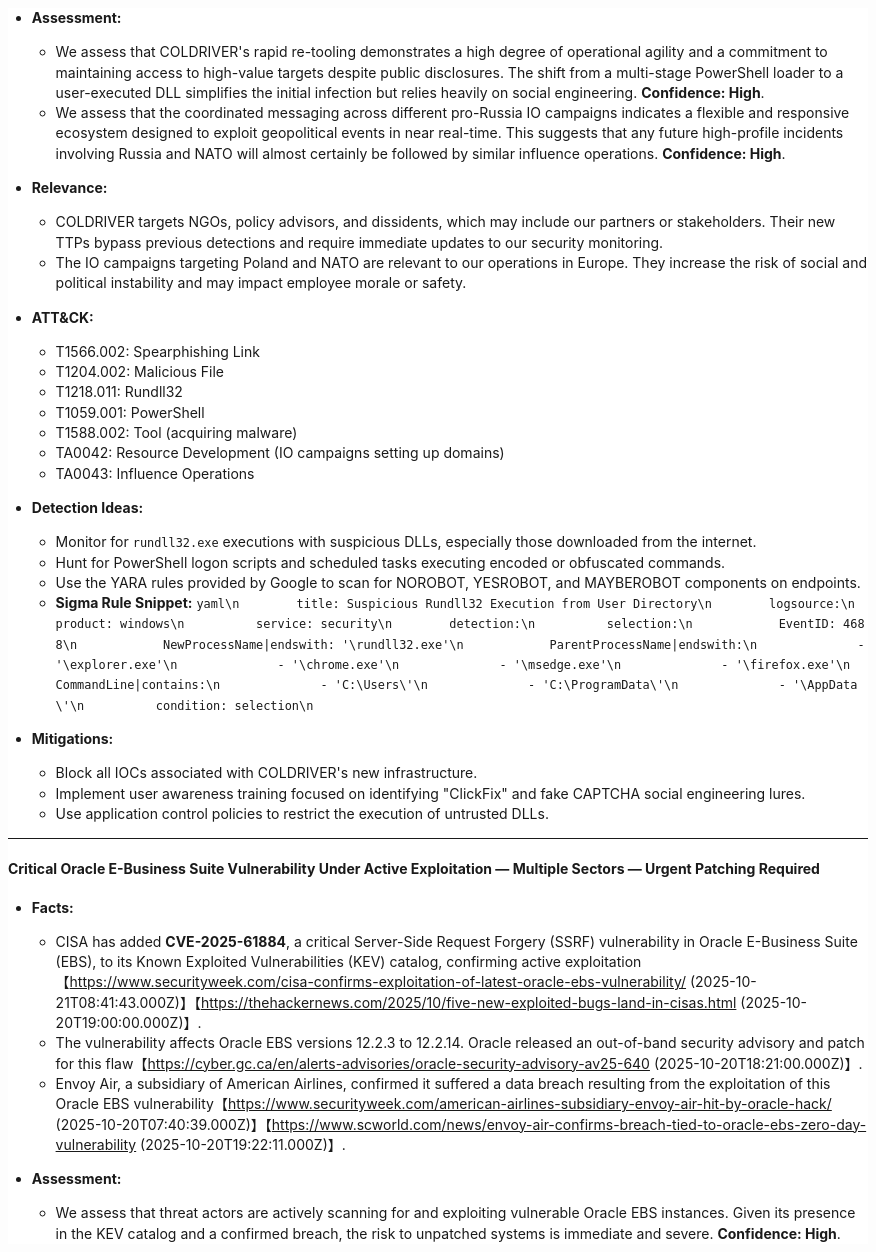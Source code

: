 - **Assessment:**
    *   We assess that COLDRIVER's rapid re-tooling demonstrates a high degree of operational agility and a commitment to maintaining access to high-value targets despite public disclosures. The shift from a multi-stage PowerShell loader to a user-executed DLL simplifies the initial infection but relies heavily on social engineering. **Confidence: High**.
    *   We assess that the coordinated messaging across different pro-Russia IO campaigns indicates a flexible and responsive ecosystem designed to exploit geopolitical events in near real-time. This suggests that any future high-profile incidents involving Russia and NATO will almost certainly be followed by similar influence operations. **Confidence: High**.

- **Relevance:**
    *   COLDRIVER targets NGOs, policy advisors, and dissidents, which may include our partners or stakeholders. Their new TTPs bypass previous detections and require immediate updates to our security monitoring.
    *   The IO campaigns targeting Poland and NATO are relevant to our operations in Europe. They increase the risk of social and political instability and may impact employee morale or safety.

- **ATT&CK:**
    *   T1566.002: Spearphishing Link
    *   T1204.002: Malicious File
    *   T1218.011: Rundll32
    *   T1059.001: PowerShell
    *   T1588.002: Tool (acquiring malware)
    *   TA0042: Resource Development (IO campaigns setting up domains)
    *   TA0043: Influence Operations

- **Detection Ideas:**
    *   Monitor for `rundll32.exe` executions with suspicious DLLs, especially those downloaded from the internet.
    *   Hunt for PowerShell logon scripts and scheduled tasks executing encoded or obfuscated commands.
    *   Use the YARA rules provided by Google to scan for NOROBOT, YESROBOT, and MAYBEROBOT components on endpoints.
    *   **Sigma Rule Snippet:**
```yaml\n        title: Suspicious Rundll32 Execution from User Directory\n        logsource:\n          product: windows\n          service: security\n        detection:\n          selection:\n            EventID: 4688\n            NewProcessName|endswith: '\rundll32.exe'\n            ParentProcessName|endswith:\n              - '\explorer.exe'\n              - '\chrome.exe'\n              - '\msedge.exe'\n              - '\firefox.exe'\n            CommandLine|contains:\n              - 'C:\Users\'\n              - 'C:\ProgramData\'\n              - '\AppData\'\n          condition: selection\n        ```

- **Mitigations:**
    *   Block all IOCs associated with COLDRIVER's new infrastructure.
    *   Implement user awareness training focused on identifying "ClickFix" and fake CAPTCHA social engineering lures.
    *   Use application control policies to restrict the execution of untrusted DLLs.

---

#### Critical Oracle E-Business Suite Vulnerability Under Active Exploitation — Multiple Sectors — Urgent Patching Required

- **Facts:**
    *   CISA has added **CVE-2025-61884**, a critical Server-Side Request Forgery (SSRF) vulnerability in Oracle E-Business Suite (EBS), to its Known Exploited Vulnerabilities (KEV) catalog, confirming active exploitation【<https://www.securityweek.com/cisa-confirms-exploitation-of-latest-oracle-ebs-vulnerability/> (2025-10-21T08:41:43.000Z)】【<https://thehackernews.com/2025/10/five-new-exploited-bugs-land-in-cisas.html> (2025-10-20T19:00:00.000Z)】.
    *   The vulnerability affects Oracle EBS versions 12.2.3 to 12.2.14. Oracle released an out-of-band security advisory and patch for this flaw【<https://cyber.gc.ca/en/alerts-advisories/oracle-security-advisory-av25-640> (2025-10-20T18:21:00.000Z)】.
    *   Envoy Air, a subsidiary of American Airlines, confirmed it suffered a data breach resulting from the exploitation of this Oracle EBS vulnerability【<https://www.securityweek.com/american-airlines-subsidiary-envoy-air-hit-by-oracle-hack/> (2025-10-20T07:40:39.000Z)】【<https://www.scworld.com/news/envoy-air-confirms-breach-tied-to-oracle-ebs-zero-day-vulnerability> (2025-10-20T19:22:11.000Z)】.

- **Assessment:**
    *   We assess that threat actors are actively scanning for and exploiting vulnerable Oracle EBS instances. Given its presence in the KEV catalog and a confirmed breach, the risk to unpatched systems is immediate and severe. **Confidence: High**.
```
